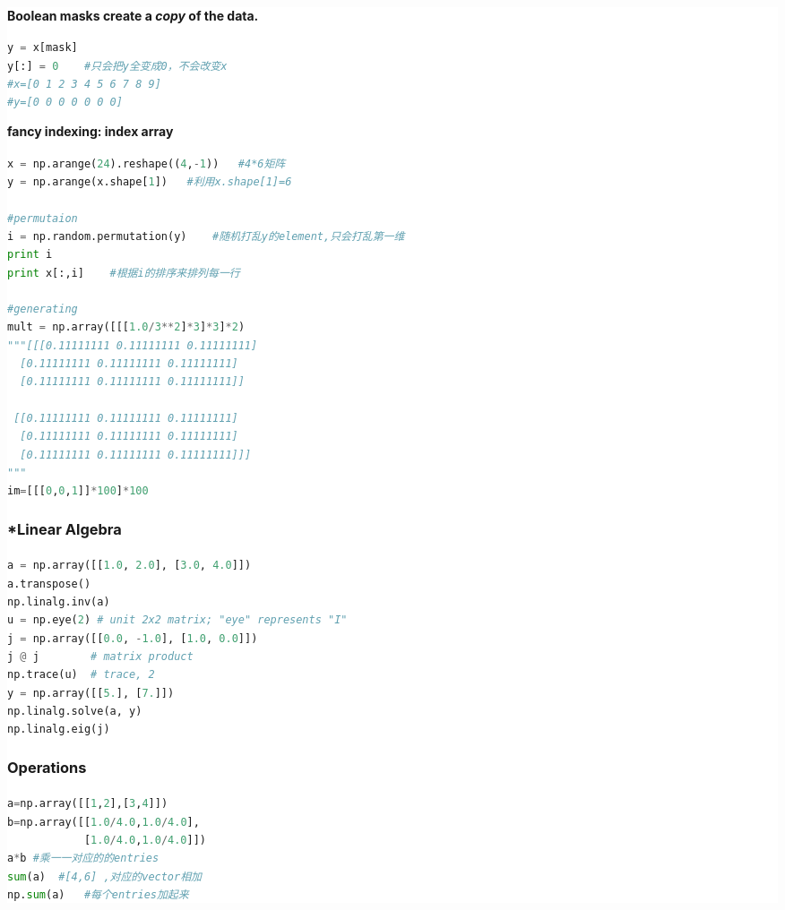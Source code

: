 **Boolean masks create a *copy* of the data.**

```python
y = x[mask]
y[:] = 0	#只会把y全变成0，不会改变x
#x=[0 1 2 3 4 5 6 7 8 9]
#y=[0 0 0 0 0 0 0]
```

**fancy indexing: index array**

```python
x = np.arange(24).reshape((4,-1))	#4*6矩阵
y = np.arange(x.shape[1])	#利用x.shape[1]=6

#permutaion
i = np.random.permutation(y)	#随机打乱y的element,只会打乱第一维
print i
print x[:,i]	#根据i的排序来排列每一行

#generating
mult = np.array([[[1.0/3**2]*3]*3]*2)
"""[[[0.11111111 0.11111111 0.11111111]
  [0.11111111 0.11111111 0.11111111]
  [0.11111111 0.11111111 0.11111111]]

 [[0.11111111 0.11111111 0.11111111]
  [0.11111111 0.11111111 0.11111111]
  [0.11111111 0.11111111 0.11111111]]]
"""
im=[[[0,0,1]]*100]*100 
```

### *Linear Algebra

```python
a = np.array([[1.0, 2.0], [3.0, 4.0]])
a.transpose()
np.linalg.inv(a)
u = np.eye(2) # unit 2x2 matrix; "eye" represents "I"
j = np.array([[0.0, -1.0], [1.0, 0.0]])
j @ j        # matrix product
np.trace(u)  # trace, 2
y = np.array([[5.], [7.]])
np.linalg.solve(a, y)
np.linalg.eig(j)
```

### Operations

```python
a=np.array([[1,2],[3,4]])
b=np.array([[1.0/4.0,1.0/4.0],
            [1.0/4.0,1.0/4.0]])
a*b	#乘一一对应的的entries
sum(a)	#[4,6] ,对应的vector相加
np.sum(a)	#每个entries加起来
```
